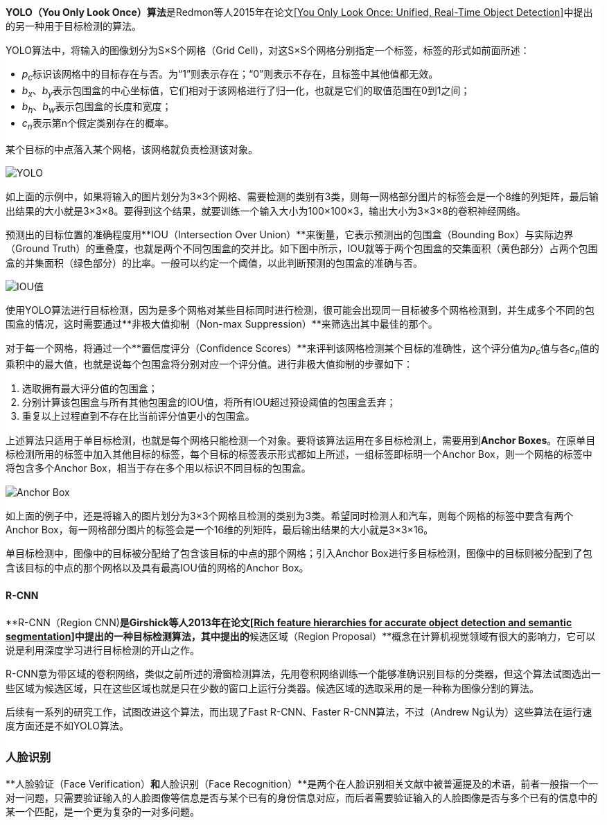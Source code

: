 **YOLO（You Only Look Once）算法**是Redmon等人2015年在论文[[You Only Look Once: Unified, Real-Time Object Detection]](https://arxiv.org/pdf/1506.02640.pdf)中提出的另一种用于目标检测的算法。

YOLO算法中，将输入的图像划分为S×S个网格（Grid Cell)，对这S×S个网格分别指定一个标签，标签的形式如前面所述：
* $p_c$标识该网格中的目标存在与否。为“1”则表示存在；“0”则表示不存在，且标签中其他值都无效。
* $b_x$、$b_y$表示包围盒的中心坐标值，它们相对于该网格进行了归一化，也就是它们的取值范围在0到1之间；
* $b_h$、$b_w$表示包围盒的长度和宽度；
* $c_n$表示第n个假定类别存在的概率。

某个目标的中点落入某个网格，该网格就负责检测该对象。

![YOLO](https://ws1.sinaimg.cn/large/82e16446gy1fo3c0ss4nnj218n0l4h31.jpg)

如上面的示例中，如果将输入的图片划分为3×3个网格、需要检测的类别有3类，则每一网格部分图片的标签会是一个8维的列矩阵，最后输出结果的大小就是3×3×8。要得到这个结果，就要训练一个输入大小为100×100×3，输出大小为3×3×8的卷积神经网络。

预测出的目标位置的准确程度用**IOU（Intersection Over Union）**来衡量，它表示预测出的包围盒（Bounding Box）与实际边界（Ground Truth）的重叠度，也就是两个不同包围盒的交并比。如下图中所示，IOU就等于两个包围盒的交集面积（黄色部分）占两个包围盒的并集面积（绿色部分）的比率。一般可以约定一个阈值，以此判断预测的包围盒的准确与否。

![IOU值](https://ws1.sinaimg.cn/large/82e16446gy1fo3diqi5z2j211d0fftfb.jpg)

使用YOLO算法进行目标检测，因为是多个网格对某些目标同时进行检测，很可能会出现同一目标被多个网格检测到，并生成多个不同的包围盒的情况，这时需要通过**非极大值抑制（Non-max Suppression）**来筛选出其中最佳的那个。

对于每一个网格，将通过一个**置信度评分（Confidence Scores）**来评判该网格检测某个目标的准确性，这个评分值为$p_c$值与各$c_n$值的乘积中的最大值，也就是说每个包围盒将分别对应一个评分值。进行非极大值抑制的步骤如下：
1. 选取拥有最大评分值的包围盒；
2. 分别计算该包围盒与所有其他包围盒的IOU值，将所有IOU超过预设阈值的包围盒丢弃；
3. 重复以上过程直到不存在比当前评分值更小的包围盒。

上述算法只适用于单目标检测，也就是每个网格只能检测一个对象。要将该算法运用在多目标检测上，需要用到**Anchor Boxes**。在原单目标检测所用的标签中加入其他目标的标签，每个目标的标签表示形式都如上所述，一组标签即标明一个Anchor Box，则一个网格的标签中将包含多个Anchor Box，相当于存在多个用以标识不同目标的包围盒。

![Anchor Box](https://ws1.sinaimg.cn/large/82e16446gy1fo6t2zsxcqj213p0luqdv.jpg)

如上面的例子中，还是将输入的图片划分为3×3个网格且检测的类别为3类。希望同时检测人和汽车，则每个网格的标签中要含有两个Anchor Box，每一网格部分图片的标签会是一个16维的列矩阵，最后输出结果的大小就是3×3×16。

单目标检测中，图像中的目标被分配给了包含该目标的中点的那个网格；引入Anchor Box进行多目标检测，图像中的目标则被分配到了包含该目标的中点的那个网格以及具有最高IOU值的网格的Anchor Box。

#### R-CNN

**R-CNN（Region CNN)**是Girshick等人2013年在论文[[Rich feature hierarchies for accurate object detection and semantic segmentation]](https://arxiv.org/pdf/1311.2524.pdf)中提出的一种目标检测算法，其中提出的**候选区域（Region Proposal）**概念在计算机视觉领域有很大的影响力，它可以说是利用深度学习进行目标检测的开山之作。

R-CNN意为带区域的卷积网络，类似之前所述的滑窗检测算法，先用卷积网络训练一个能够准确识别目标的分类器，但这个算法试图选出一些区域为候选区域，只在这些区域也就是只在少数的窗口上运行分类器。候选区域的选取采用的是一种称为图像分割的算法。

后续有一系列的研究工作，试图改进这个算法，而出现了Fast R-CNN、Faster R-CNN算法，不过（Andrew Ng认为）这些算法在运行速度方面还是不如YOLO算法。

### 人脸识别

**人脸验证（Face Verification）**和**人脸识别（Face Recognition）**是两个在人脸识别相关文献中被普遍提及的术语，前者一般指一个一对一问题，只需要验证输入的人脸图像等信息是否与某个已有的身份信息对应，而后者需要验证输入的人脸图像是否与多个已有的信息中的某一个匹配，是一个更为复杂的一对多问题。
